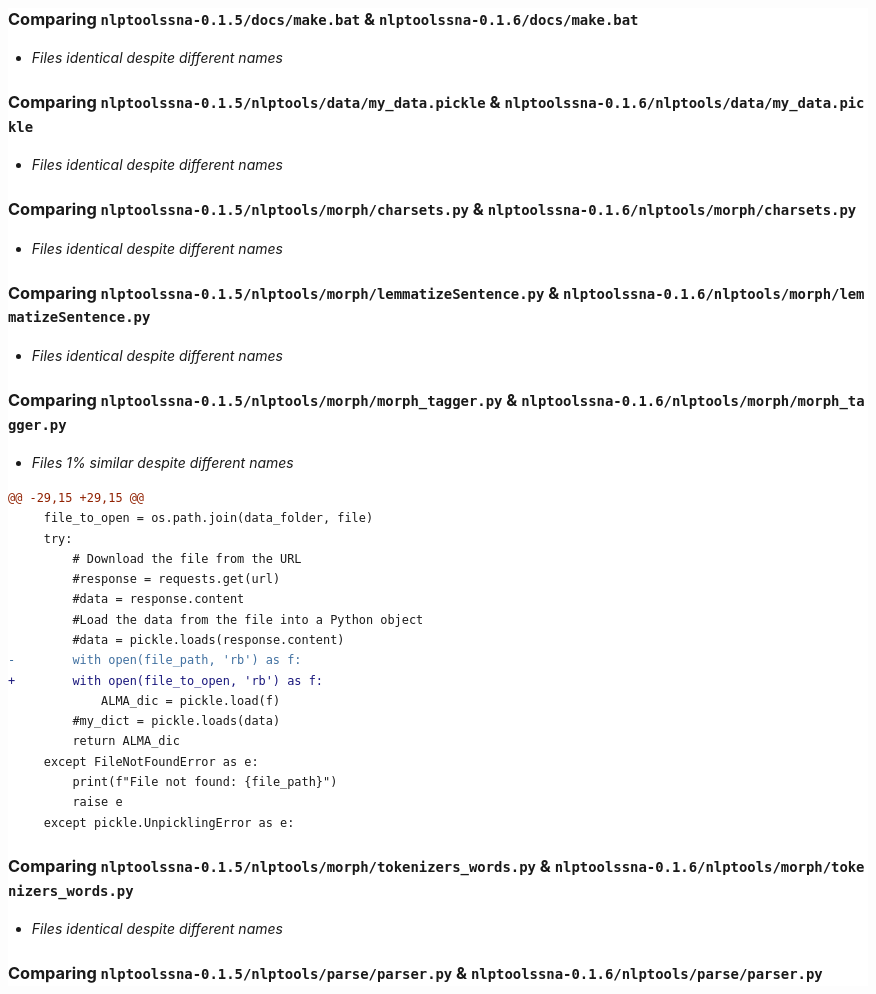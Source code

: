 ### Comparing `nlptoolssna-0.1.5/docs/make.bat` & `nlptoolssna-0.1.6/docs/make.bat`

 * *Files identical despite different names*

### Comparing `nlptoolssna-0.1.5/nlptools/data/my_data.pickle` & `nlptoolssna-0.1.6/nlptools/data/my_data.pickle`

 * *Files identical despite different names*

### Comparing `nlptoolssna-0.1.5/nlptools/morph/charsets.py` & `nlptoolssna-0.1.6/nlptools/morph/charsets.py`

 * *Files identical despite different names*

### Comparing `nlptoolssna-0.1.5/nlptools/morph/lemmatizeSentence.py` & `nlptoolssna-0.1.6/nlptools/morph/lemmatizeSentence.py`

 * *Files identical despite different names*

### Comparing `nlptoolssna-0.1.5/nlptools/morph/morph_tagger.py` & `nlptoolssna-0.1.6/nlptools/morph/morph_tagger.py`

 * *Files 1% similar despite different names*

```diff
@@ -29,15 +29,15 @@
     file_to_open = os.path.join(data_folder, file)
     try:
         # Download the file from the URL
         #response = requests.get(url)
         #data = response.content
         #Load the data from the file into a Python object
         #data = pickle.loads(response.content)
-        with open(file_path, 'rb') as f:
+        with open(file_to_open, 'rb') as f:
             ALMA_dic = pickle.load(f)
         #my_dict = pickle.loads(data)
         return ALMA_dic
     except FileNotFoundError as e:
         print(f"File not found: {file_path}")
         raise e
     except pickle.UnpicklingError as e:
```

### Comparing `nlptoolssna-0.1.5/nlptools/morph/tokenizers_words.py` & `nlptoolssna-0.1.6/nlptools/morph/tokenizers_words.py`

 * *Files identical despite different names*

### Comparing `nlptoolssna-0.1.5/nlptools/parse/parser.py` & `nlptoolssna-0.1.6/nlptools/parse/parser.py`
